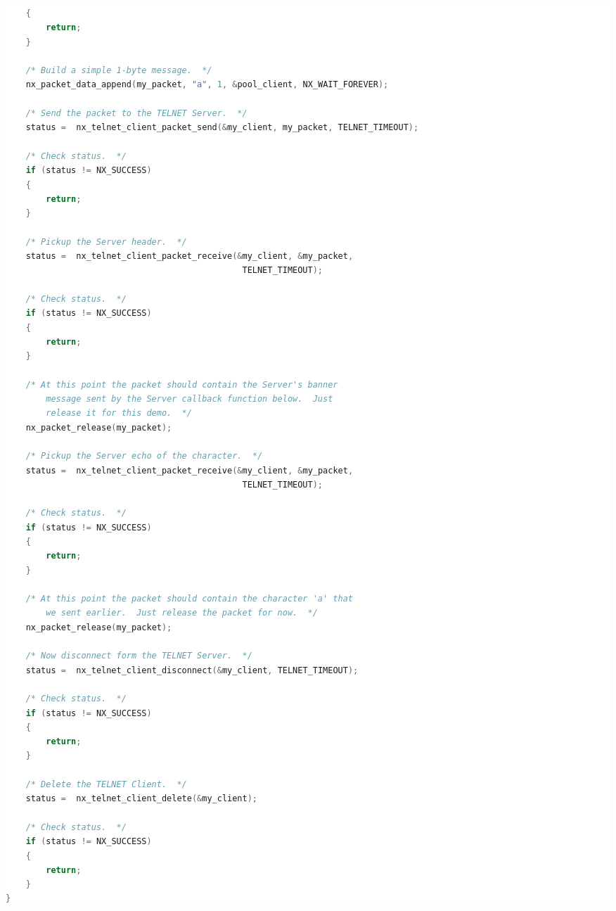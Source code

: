 ```c
    {
        return;
    }
    
    /* Build a simple 1-byte message.  */
    nx_packet_data_append(my_packet, "a", 1, &pool_client, NX_WAIT_FOREVER);
    
    /* Send the packet to the TELNET Server.  */
    status =  nx_telnet_client_packet_send(&my_client, my_packet, TELNET_TIMEOUT);
    
    /* Check status.  */
    if (status != NX_SUCCESS)
    {
        return;
    }
    
    /* Pickup the Server header.  */
    status =  nx_telnet_client_packet_receive(&my_client, &my_packet, 
                                               TELNET_TIMEOUT);

    /* Check status.  */
    if (status != NX_SUCCESS)
    {
        return;
    }
    
    /* At this point the packet should contain the Server's banner
        message sent by the Server callback function below.  Just
        release it for this demo.  */
    nx_packet_release(my_packet);
    
    /* Pickup the Server echo of the character.  */
    status =  nx_telnet_client_packet_receive(&my_client, &my_packet, 
                                               TELNET_TIMEOUT);
    
    /* Check status.  */
    if (status != NX_SUCCESS)
    {
        return;
    }
    
    /* At this point the packet should contain the character 'a' that
        we sent earlier.  Just release the packet for now.  */
    nx_packet_release(my_packet);
    
    /* Now disconnect form the TELNET Server.  */
    status =  nx_telnet_client_disconnect(&my_client, TELNET_TIMEOUT);
    
    /* Check status.  */
    if (status != NX_SUCCESS)
    {
        return;
    }

    /* Delete the TELNET Client.  */
    status =  nx_telnet_client_delete(&my_client);
    
    /* Check status.  */
    if (status != NX_SUCCESS)
    {
        return;
    }
}
```